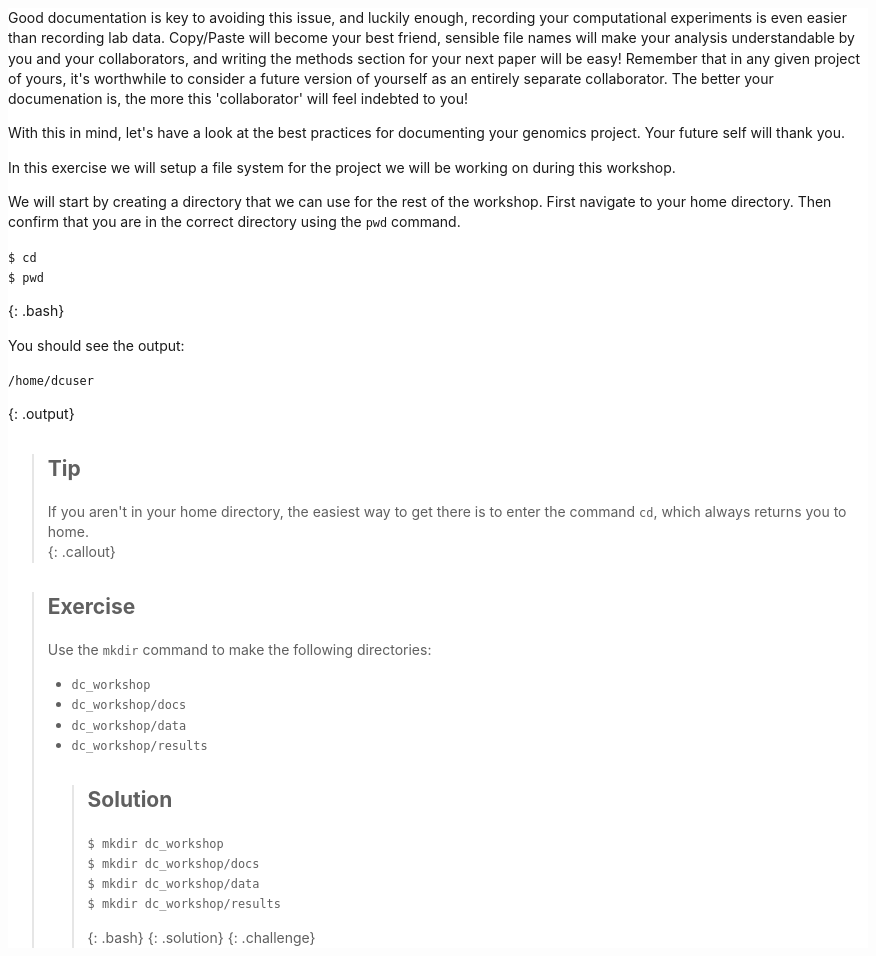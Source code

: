 Good documentation is key to avoiding this issue, and luckily enough,
recording your computational experiments is even easier than recording lab data. Copy/Paste will become
your best friend, sensible file names will make your analysis understandable by you and your collaborators, and 
writing the methods section for your next paper will be easy! Remember that in any given project of yours, it's worthwhile to consider
a future version of yourself as an entirely separate collaborator. The better your documenation is, the more this 'collaborator' will
feel indebted to you!

With this in mind, let's have a look at the best practices for 
documenting your genomics project. Your future self will thank you.  

In this exercise we will setup a file system for the project we will be working on during this workshop.  

We will start by creating a directory that we can use for the rest of the workshop. First navigate to your home directory. Then confirm that you are in the correct directory using the `pwd` command.

~~~
$ cd
$ pwd
~~~
{: .bash}

You should see the output: 

~~~
/home/dcuser  
~~~
{: .output}

> ## Tip  
> If you aren't in your home directory, the easiest way to get there is to enter the command `cd`, which
> always returns you to home.  
{: .callout}

> ## Exercise  
> Use the `mkdir` command to make the following directories:   
> - `dc_workshop`
> - `dc_workshop/docs`
> - `dc_workshop/data`
> - `dc_workshop/results`
> 
> > ## Solution
> > 
> > ~~~
> > $ mkdir dc_workshop
> > $ mkdir dc_workshop/docs
> > $ mkdir dc_workshop/data
> > $ mkdir dc_workshop/results
> > ~~~
> > {: .bash}
> {: .solution}
{: .challenge}
